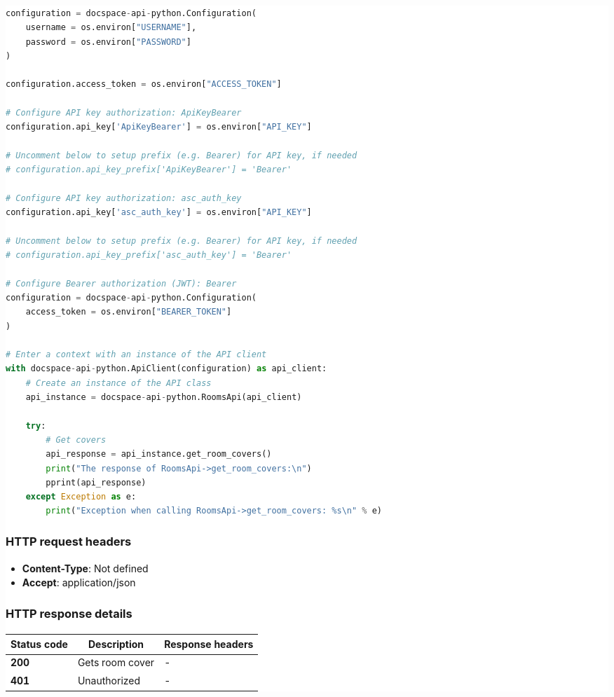 ```python
configuration = docspace-api-python.Configuration(
    username = os.environ["USERNAME"],
    password = os.environ["PASSWORD"]
)

configuration.access_token = os.environ["ACCESS_TOKEN"]

# Configure API key authorization: ApiKeyBearer
configuration.api_key['ApiKeyBearer'] = os.environ["API_KEY"]

# Uncomment below to setup prefix (e.g. Bearer) for API key, if needed
# configuration.api_key_prefix['ApiKeyBearer'] = 'Bearer'

# Configure API key authorization: asc_auth_key
configuration.api_key['asc_auth_key'] = os.environ["API_KEY"]

# Uncomment below to setup prefix (e.g. Bearer) for API key, if needed
# configuration.api_key_prefix['asc_auth_key'] = 'Bearer'

# Configure Bearer authorization (JWT): Bearer
configuration = docspace-api-python.Configuration(
    access_token = os.environ["BEARER_TOKEN"]
)

# Enter a context with an instance of the API client
with docspace-api-python.ApiClient(configuration) as api_client:
    # Create an instance of the API class
    api_instance = docspace-api-python.RoomsApi(api_client)

    try:
        # Get covers
        api_response = api_instance.get_room_covers()
        print("The response of RoomsApi->get_room_covers:\n")
        pprint(api_response)
    except Exception as e:
        print("Exception when calling RoomsApi->get_room_covers: %s\n" % e)
```



### HTTP request headers

 - **Content-Type**: Not defined
 - **Accept**: application/json


### HTTP response details

| Status code | Description | Response headers |
|-------------|-------------|------------------|
**200** | Gets room cover |  -  |
**401** | Unauthorized |  -  |

